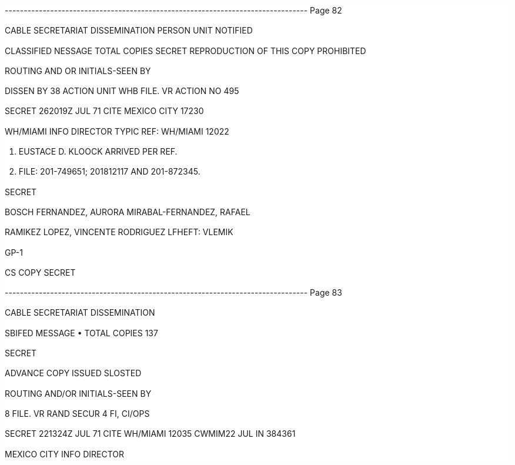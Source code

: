 
-------------------------------------------------------------------------------- Page 82

CABLE SECRETARIAT DISSEMINATION
PERSON UNIT NOTIFIED

CLASSIFIED NESSAGE TOTAL COPIES
SECRET
REPRODUCTION OF THIS COPY PROHIBITED

ROUTING AND OR INITIALS-SEEN BY

DISSEN BY 38
ACTION UNIT
WHB
FILE. VR
ACTION NO
495

SECRET 262019Z JUL 71 CITE MEXICO CITY 17230

WH/MIAMI INFO DIRECTOR
TYPIC
REF: WH/MIAMI 12022

1. EUSTACE D. KLOOCK ARRIVED PER REF.

2. FILE: 201-749651; 201812117 AND 201-872345.

SECRET

BOSCH FERNANDEZ, AURORA
MIRABAL-FERNANDEZ, RAFAEL

RAMIKEZ LOPEZ, VINCENTE
RODRIGUEZ LFHEFT: VLEMIK

GP-1

CS COPY
SECRET


-------------------------------------------------------------------------------- Page 83

CABLE SECRETARIAT DISSEMINATION

SBIFED MESSAGE • TOTAL COPIES 137

SECRET

ADVANCE COPY ISSUED SLOSTED

ROUTING AND/OR INITIALS-SEEN BY

8
FILE. VR RAND SECUR 4 FI, CI/OPS

SECRET 221324Z JUL 71 CITE WH/MIAMI 12035 CWMIM22 JUL IN 384361

MEXICO CITY INFO DIRECTOR
